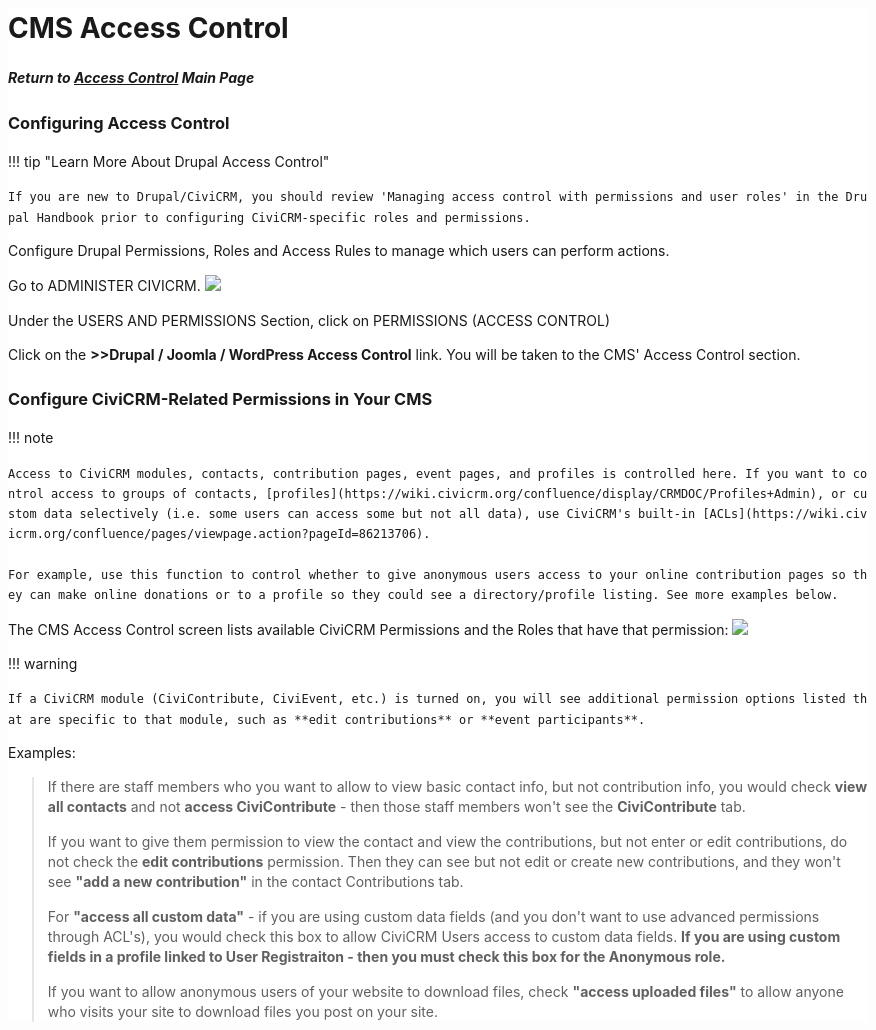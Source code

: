 # CMS Access Control

##### Return to [Access Control](https://wiki.civicrm.org/confluence/display/CRMDOC/Access+Control) Main Page

### Configuring Access Control

!!! tip "Learn More About Drupal Access Control"

    If you are new to Drupal/CiviCRM, you should review 'Managing access control with permissions and user roles' in the Drupal Handbook prior to configuring CiviCRM-specific roles and permissions.


Configure Drupal Permissions, Roles and Access Rules to manage which users can perform actions.

Go to ADMINISTER CIVICRM. ![](https://wiki.civicrm.org/confluence/download/attachments/86213701/ManageAccessControl.jpg?version=1&modificationDate=1372586723000&api=v2)

Under the USERS AND PERMISSIONS Section, click on PERMISSIONS (ACCESS CONTROL)

Click on the **>>Drupal / Joomla / WordPress Access Control** link. You will be taken to the CMS' Access Control section.

### Configure CiviCRM-Related Permissions in Your CMS

!!! note

    Access to CiviCRM modules, contacts, contribution pages, event pages, and profiles is controlled here. If you want to control access to groups of contacts, [profiles](https://wiki.civicrm.org/confluence/display/CRMDOC/Profiles+Admin), or custom data selectively (i.e. some users can access some but not all data), use CiviCRM's built-in [ACLs](https://wiki.civicrm.org/confluence/pages/viewpage.action?pageId=86213706).

    For example, use this function to control whether to give anonymous users access to your online contribution pages so they can make online donations or to a profile so they could see a directory/profile listing. See more examples below.


The CMS Access Control screen lists available CiviCRM Permissions and the Roles that have that permission:
 ![](https://wiki.civicrm.org/confluence/download/attachments/86213701/permissioncombined.jpg?version=1&modificationDate=1372586722000&api=v2)

!!! warning

    If a CiviCRM module (CiviContribute, CiviEvent, etc.) is turned on, you will see additional permission options listed that are specific to that module, such as **edit contributions** or **event participants**.


Examples:

> If there are staff members who you want to allow to view basic contact info, but not contribution info, you would check **view all contacts** and not **access CiviContribute** - then those staff members won't see the **CiviContribute** tab.
>
> If you want to give them permission to view the contact and view the contributions, but not enter or edit contributions, do not check the **edit contributions** permission. Then they can see but not edit or create new contributions, and they won't see **"add a new contribution"** in the contact Contributions tab.
>
> For **"access all custom data"** - if you are using custom data fields (and you don't want to use advanced permissions through ACL's), you would check this box to allow CiviCRM Users access to custom data fields. **If you are using custom fields in a profile linked to User Registraiton - then you must check this box for the Anonymous role.**
>
> If you want to allow anonymous users of your website to download files, check **"access uploaded files"** to allow anyone who visits your site to download files you post on your site.
